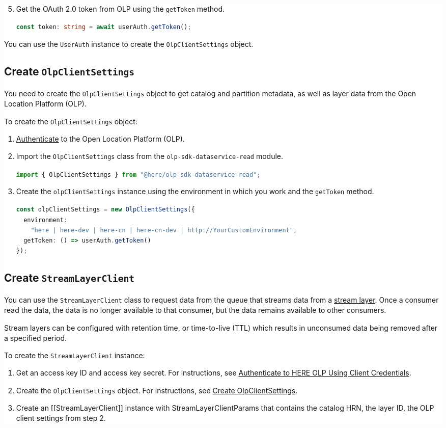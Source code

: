 5. Get the OAuth 2.0 token from OLP using the `getToken` method.

   ```typescript
   const token: string = await userAuth.getToken();
   ```

You can use the `UserAuth` instance to create the `OlpClientSettings` object.

## <a name="create-olpclientsettings"></a>Create `OlpClientSettings`

You need to create the `OlpClientSettings` object to get catalog and partition metadata, as well as layer data from the Open Location Platform (OLP).

To create the `OlpClientSettings` object:

1. [Authenticate](#authenticate-using-client-credentials) to the Open Location Platform (OLP).

2. Import the `OlpClientSettings` class from the `olp-sdk-dataservice-read` module.

   ```typescript
   import { OlpClientSettings } from "@here/olp-sdk-dataservice-read";
   ```

3. Create the `olpClientSettings` instance using the environment in which you work and the `getToken` method.

   ```typescript
   const olpClientSettings = new OlpClientSettings({
     environment:
       "here | here-dev | here-cn | here-cn-dev | http://YourCustomEnvironment",
     getToken: () => userAuth.getToken()
   });
   ```

## <a name="create-streamlayerclient"></a>Create `StreamLayerClient`

You can use the `StreamLayerClient` class to request data from the queue that streams data from a [stream layer](https://developer.here.com/olp/documentation/data-user-guide/portal/layers/layers.html#stream-layers). Once a consumer read the data, the data is no longer available to that consumer, but the data remains available to other consumers.

Stream layers can be configured with retention time, or time-to-live (TTL) which results in unconsumed data being removed after a specified period.

To create the `StreamLayerClient` instance:

1. Get an access key ID and access key secret.
   For instructions, see [Authenticate to HERE OLP Using Client Credentials](#authenticate-using-client-credentials).

2. Create the `OlpClientSettings` object.
   For instructions, see [Create OlpClientSettings](#create-olpclientsettings).

3.  Create an [[StreamLayerClient]] instance with StreamLayerClientParams that contains the catalog HRN, the layer ID, the OLP client settings from step 2.
